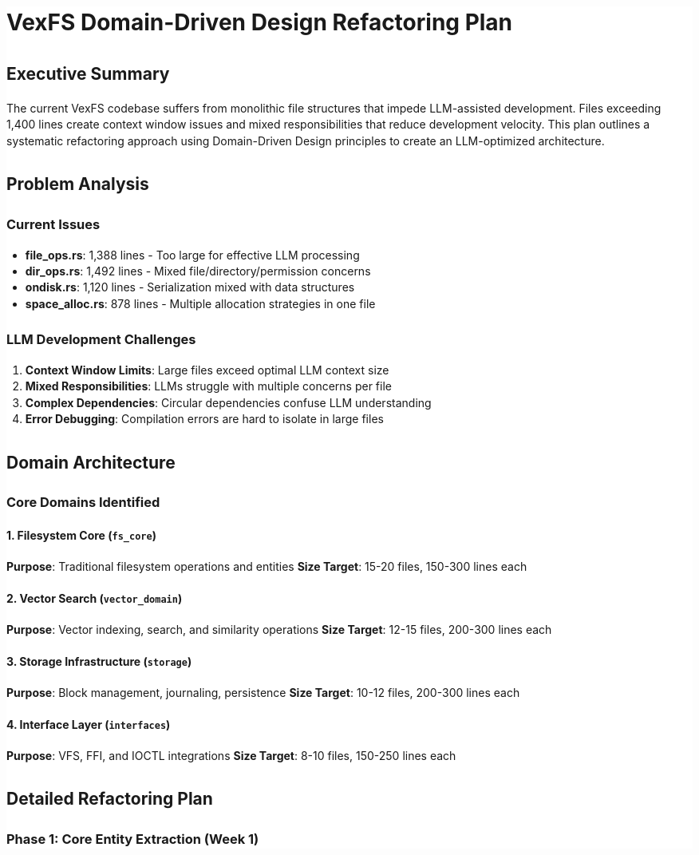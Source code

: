 # VexFS Domain-Driven Design Refactoring Plan

## Executive Summary

The current VexFS codebase suffers from monolithic file structures that impede LLM-assisted development. Files exceeding 1,400 lines create context window issues and mixed responsibilities that reduce development velocity. This plan outlines a systematic refactoring approach using Domain-Driven Design principles to create an LLM-optimized architecture.

## Problem Analysis

### Current Issues
- **file_ops.rs**: 1,388 lines - Too large for effective LLM processing
- **dir_ops.rs**: 1,492 lines - Mixed file/directory/permission concerns
- **ondisk.rs**: 1,120 lines - Serialization mixed with data structures
- **space_alloc.rs**: 878 lines - Multiple allocation strategies in one file

### LLM Development Challenges
1. **Context Window Limits**: Large files exceed optimal LLM context size
2. **Mixed Responsibilities**: LLMs struggle with multiple concerns per file
3. **Complex Dependencies**: Circular dependencies confuse LLM understanding
4. **Error Debugging**: Compilation errors are hard to isolate in large files

## Domain Architecture

### Core Domains Identified

#### 1. Filesystem Core (`fs_core`)
**Purpose**: Traditional filesystem operations and entities
**Size Target**: 15-20 files, 150-300 lines each

#### 2. Vector Search (`vector_domain`) 
**Purpose**: Vector indexing, search, and similarity operations
**Size Target**: 12-15 files, 200-300 lines each

#### 3. Storage Infrastructure (`storage`)
**Purpose**: Block management, journaling, persistence
**Size Target**: 10-12 files, 200-300 lines each

#### 4. Interface Layer (`interfaces`)
**Purpose**: VFS, FFI, and IOCTL integrations
**Size Target**: 8-10 files, 150-250 lines each

## Detailed Refactoring Plan

### Phase 1: Core Entity Extraction (Week 1)

